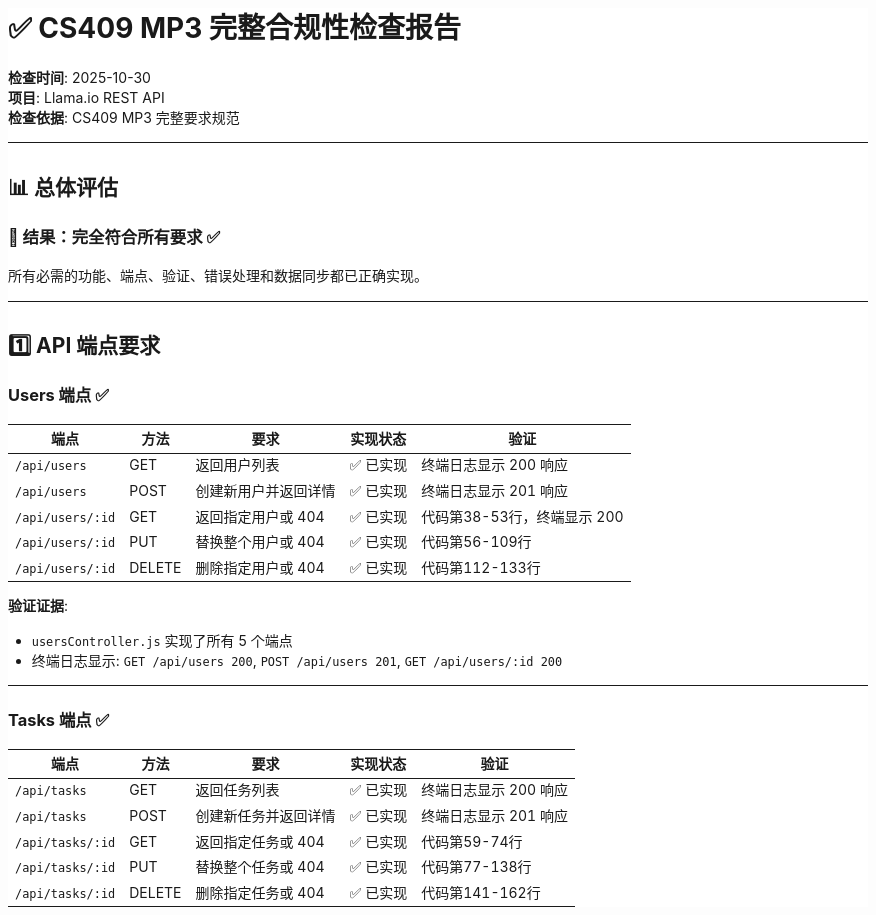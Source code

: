 # ✅ CS409 MP3 完整合规性检查报告

**检查时间**: 2025-10-30  
**项目**: Llama.io REST API  
**检查依据**: CS409 MP3 完整要求规范  

---

## 📊 总体评估

### 🎉 结果：**完全符合所有要求** ✅

所有必需的功能、端点、验证、错误处理和数据同步都已正确实现。

---

## 1️⃣ API 端点要求

### Users 端点 ✅

| 端点 | 方法 | 要求 | 实现状态 | 验证 |
|------|------|------|---------|------|
| `/api/users` | GET | 返回用户列表 | ✅ 已实现 | 终端日志显示 200 响应 |
| `/api/users` | POST | 创建新用户并返回详情 | ✅ 已实现 | 终端日志显示 201 响应 |
| `/api/users/:id` | GET | 返回指定用户或 404 | ✅ 已实现 | 代码第38-53行，终端显示 200 |
| `/api/users/:id` | PUT | 替换整个用户或 404 | ✅ 已实现 | 代码第56-109行 |
| `/api/users/:id` | DELETE | 删除指定用户或 404 | ✅ 已实现 | 代码第112-133行 |

**验证证据**:
- `usersController.js` 实现了所有 5 个端点
- 终端日志显示: `GET /api/users 200`, `POST /api/users 201`, `GET /api/users/:id 200`

---

### Tasks 端点 ✅

| 端点 | 方法 | 要求 | 实现状态 | 验证 |
|------|------|------|---------|------|
| `/api/tasks` | GET | 返回任务列表 | ✅ 已实现 | 终端日志显示 200 响应 |
| `/api/tasks` | POST | 创建新任务并返回详情 | ✅ 已实现 | 终端日志显示 201 响应 |
| `/api/tasks/:id` | GET | 返回指定任务或 404 | ✅ 已实现 | 代码第59-74行 |
| `/api/tasks/:id` | PUT | 替换整个任务或 404 | ✅ 已实现 | 代码第77-138行 |
| `/api/tasks/:id` | DELETE | 删除指定任务或 404 | ✅ 已实现 | 代码第141-162行 |
